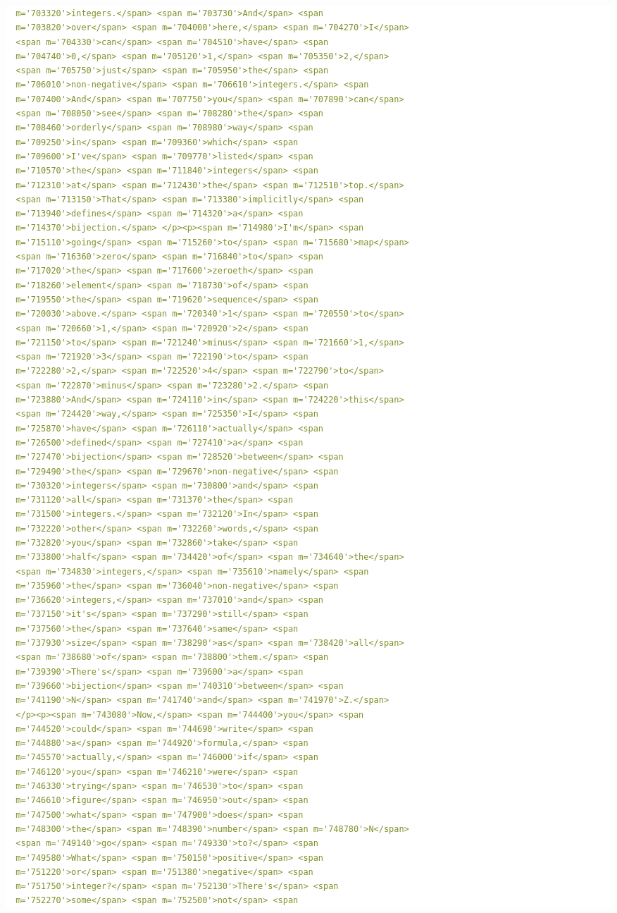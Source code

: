 ```yaml
  m='703320'>integers.</span> <span m='703730'>And</span> <span
  m='703820'>over</span> <span m='704000'>here,</span> <span m='704270'>I</span>
  <span m='704330'>can</span> <span m='704510'>have</span> <span
  m='704740'>0,</span> <span m='705120'>1,</span> <span m='705350'>2,</span>
  <span m='705750'>just</span> <span m='705950'>the</span> <span
  m='706010'>non-negative</span> <span m='706610'>integers.</span> <span
  m='707400'>And</span> <span m='707750'>you</span> <span m='707890'>can</span>
  <span m='708050'>see</span> <span m='708280'>the</span> <span
  m='708460'>orderly</span> <span m='708980'>way</span> <span
  m='709250'>in</span> <span m='709360'>which</span> <span
  m='709600'>I've</span> <span m='709770'>listed</span> <span
  m='710570'>the</span> <span m='711840'>integers</span> <span
  m='712310'>at</span> <span m='712430'>the</span> <span m='712510'>top.</span>
  <span m='713150'>That</span> <span m='713380'>implicitly</span> <span
  m='713940'>defines</span> <span m='714320'>a</span> <span
  m='714370'>bijection.</span> </p><p><span m='714980'>I'm</span> <span
  m='715110'>going</span> <span m='715260'>to</span> <span m='715680'>map</span>
  <span m='716360'>zero</span> <span m='716840'>to</span> <span
  m='717020'>the</span> <span m='717600'>zeroeth</span> <span
  m='718260'>element</span> <span m='718730'>of</span> <span
  m='719550'>the</span> <span m='719620'>sequence</span> <span
  m='720030'>above.</span> <span m='720340'>1</span> <span m='720550'>to</span>
  <span m='720660'>1,</span> <span m='720920'>2</span> <span
  m='721150'>to</span> <span m='721240'>minus</span> <span m='721660'>1,</span>
  <span m='721920'>3</span> <span m='722190'>to</span> <span
  m='722280'>2,</span> <span m='722520'>4</span> <span m='722790'>to</span>
  <span m='722870'>minus</span> <span m='723280'>2.</span> <span
  m='723880'>And</span> <span m='724110'>in</span> <span m='724220'>this</span>
  <span m='724420'>way,</span> <span m='725350'>I</span> <span
  m='725870'>have</span> <span m='726110'>actually</span> <span
  m='726500'>defined</span> <span m='727410'>a</span> <span
  m='727470'>bijection</span> <span m='728520'>between</span> <span
  m='729490'>the</span> <span m='729670'>non-negative</span> <span
  m='730320'>integers</span> <span m='730800'>and</span> <span
  m='731120'>all</span> <span m='731370'>the</span> <span
  m='731500'>integers.</span> <span m='732120'>In</span> <span
  m='732220'>other</span> <span m='732260'>words,</span> <span
  m='732820'>you</span> <span m='732860'>take</span> <span
  m='733800'>half</span> <span m='734420'>of</span> <span m='734640'>the</span>
  <span m='734830'>integers,</span> <span m='735610'>namely</span> <span
  m='735960'>the</span> <span m='736040'>non-negative</span> <span
  m='736620'>integers,</span> <span m='737010'>and</span> <span
  m='737150'>it's</span> <span m='737290'>still</span> <span
  m='737560'>the</span> <span m='737640'>same</span> <span
  m='737930'>size</span> <span m='738290'>as</span> <span m='738420'>all</span>
  <span m='738680'>of</span> <span m='738800'>them.</span> <span
  m='739390'>There's</span> <span m='739600'>a</span> <span
  m='739660'>bijection</span> <span m='740310'>between</span> <span
  m='741190'>N</span> <span m='741740'>and</span> <span m='741970'>Z.</span>
  </p><p><span m='743080'>Now,</span> <span m='744400'>you</span> <span
  m='744520'>could</span> <span m='744690'>write</span> <span
  m='744880'>a</span> <span m='744920'>formula,</span> <span
  m='745570'>actually,</span> <span m='746000'>if</span> <span
  m='746120'>you</span> <span m='746210'>were</span> <span
  m='746330'>trying</span> <span m='746530'>to</span> <span
  m='746610'>figure</span> <span m='746950'>out</span> <span
  m='747500'>what</span> <span m='747900'>does</span> <span
  m='748300'>the</span> <span m='748390'>number</span> <span m='748780'>N</span>
  <span m='749140'>go</span> <span m='749330'>to?</span> <span
  m='749580'>What</span> <span m='750150'>positive</span> <span
  m='751220'>or</span> <span m='751380'>negative</span> <span
  m='751750'>integer?</span> <span m='752130'>There's</span> <span
  m='752270'>some</span> <span m='752500'>not</span> <span
```